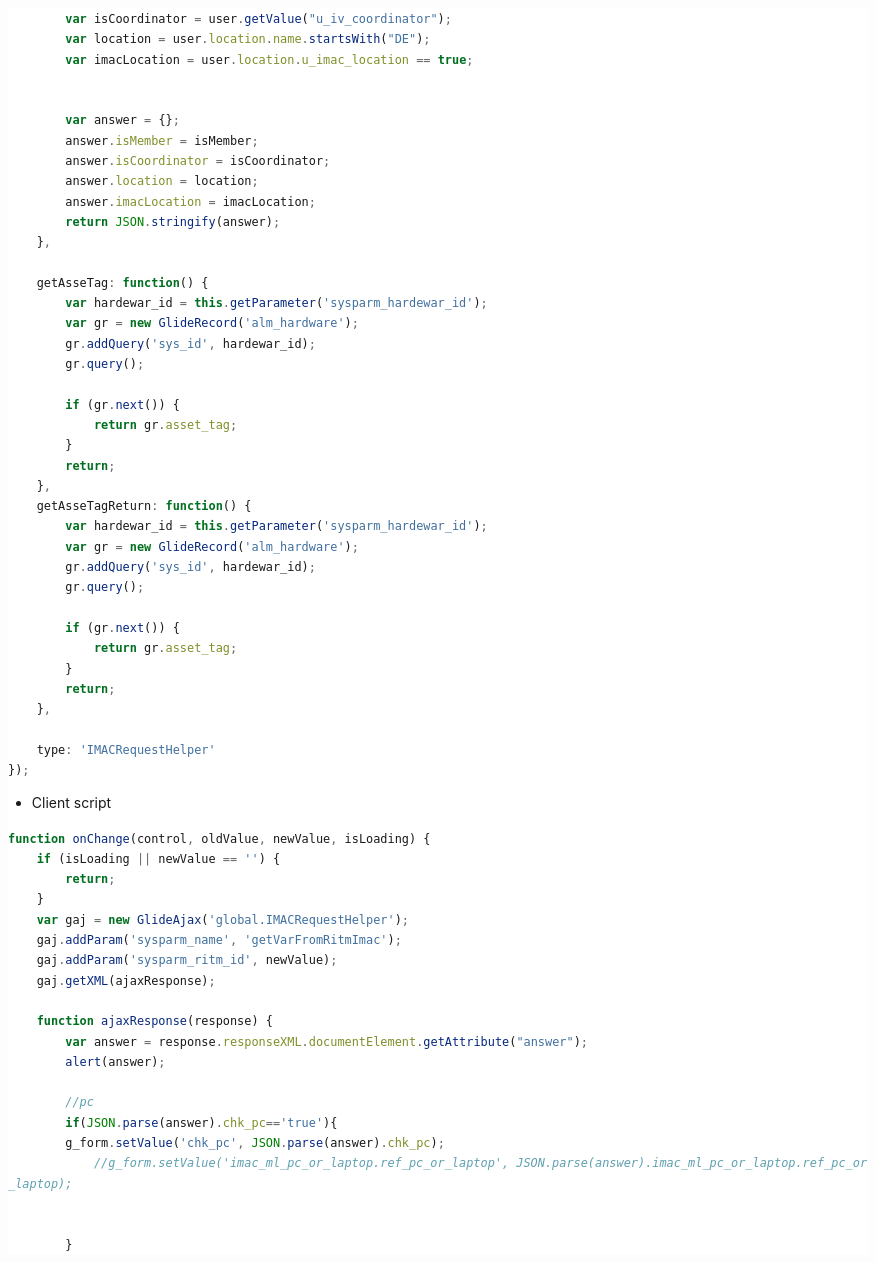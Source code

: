 ```javascript
        var isCoordinator = user.getValue("u_iv_coordinator");
        var location = user.location.name.startsWith("DE");
        var imacLocation = user.location.u_imac_location == true;


        var answer = {};
        answer.isMember = isMember;
        answer.isCoordinator = isCoordinator;
        answer.location = location;
        answer.imacLocation = imacLocation;
        return JSON.stringify(answer);
    },

    getAsseTag: function() {
        var hardewar_id = this.getParameter('sysparm_hardewar_id');
        var gr = new GlideRecord('alm_hardware');
        gr.addQuery('sys_id', hardewar_id);
        gr.query();

        if (gr.next()) {
            return gr.asset_tag;
        }
        return;
    },
    getAsseTagReturn: function() {
        var hardewar_id = this.getParameter('sysparm_hardewar_id');
        var gr = new GlideRecord('alm_hardware');
        gr.addQuery('sys_id', hardewar_id);
        gr.query();

        if (gr.next()) {
            return gr.asset_tag;
        }
        return;
    },

    type: 'IMACRequestHelper'
});
```

- Client script

```javascript
function onChange(control, oldValue, newValue, isLoading) {
    if (isLoading || newValue == '') {
        return;
    }
    var gaj = new GlideAjax('global.IMACRequestHelper');
    gaj.addParam('sysparm_name', 'getVarFromRitmImac');
    gaj.addParam('sysparm_ritm_id', newValue);
    gaj.getXML(ajaxResponse);

    function ajaxResponse(response) {
        var answer = response.responseXML.documentElement.getAttribute("answer");
        alert(answer);
		
		//pc
        if(JSON.parse(answer).chk_pc=='true'){
		g_form.setValue('chk_pc', JSON.parse(answer).chk_pc);
			//g_form.setValue('imac_ml_pc_or_laptop.ref_pc_or_laptop', JSON.parse(answer).imac_ml_pc_or_laptop.ref_pc_or_laptop);
			
			
		}
```